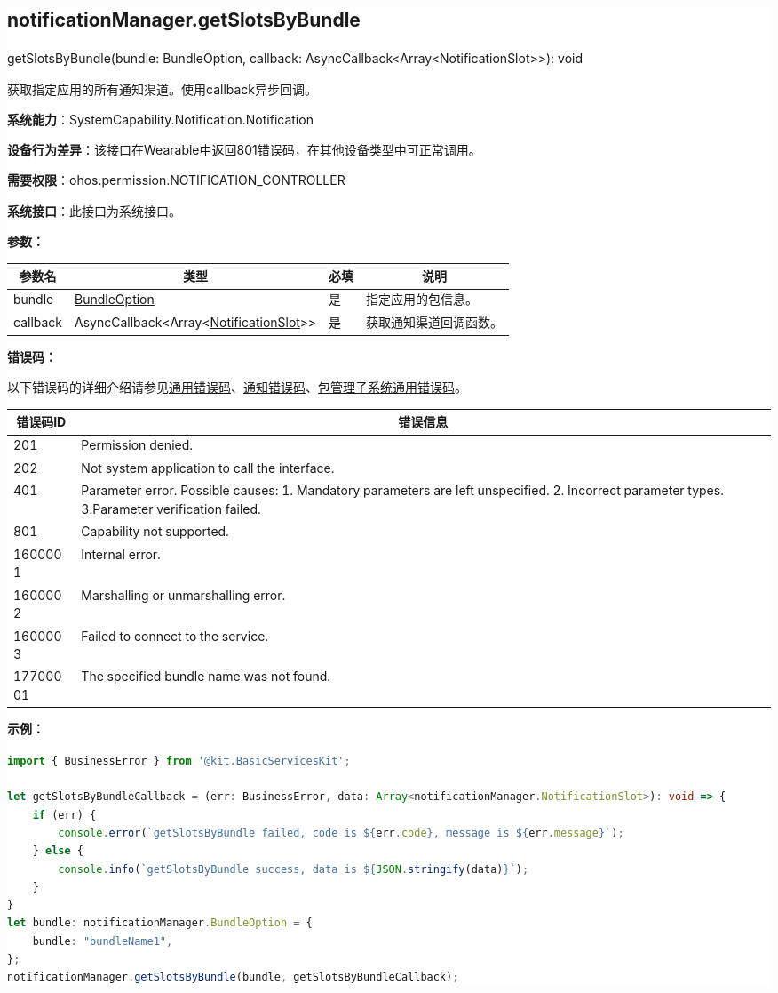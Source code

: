 ## notificationManager.getSlotsByBundle

getSlotsByBundle(bundle: BundleOption, callback: AsyncCallback\<Array\<NotificationSlot>>): void

获取指定应用的所有通知渠道。使用callback异步回调。

**系统能力**：SystemCapability.Notification.Notification

**设备行为差异**：该接口在Wearable中返回801错误码，在其他设备类型中可正常调用。

**需要权限**：ohos.permission.NOTIFICATION_CONTROLLER

**系统接口**：此接口为系统接口。

**参数：**

| 参数名     | 类型                                     | 必填 | 说明                 |
| -------- | ---------------------------------------- | ---- | -------------------- |
| bundle   | [BundleOption](./js-apis-inner-notification-notificationCommonDef.md#bundleoption)                             | 是   | 指定应用的包信息。           |
| callback | AsyncCallback\<Array\<[NotificationSlot](js-apis-inner-notification-notificationSlot-sys.md)>> | 是   | 获取通知渠道回调函数。 |

**错误码：**

以下错误码的详细介绍请参见[通用错误码](../errorcode-universal.md)、[通知错误码](./errorcode-notification.md)、[包管理子系统通用错误码](../../reference/apis-ability-kit/errorcode-bundle.md)。

| 错误码ID | 错误信息                                 |
| -------- | ---------------------------------------- |
| 201      | Permission denied.     |  
| 202      | Not system application to call the interface.                                      |  
| 401     | Parameter error. Possible causes: 1. Mandatory parameters are left unspecified. 2. Incorrect parameter types. 3.Parameter verification failed.      |
| 801 | Capability not supported. |
| 1600001  | Internal error.                          |
| 1600002  | Marshalling or unmarshalling error.      |
| 1600003  | Failed to connect to the service.               |
| 17700001 | The specified bundle name was not found. |

**示例：**

```ts
import { BusinessError } from '@kit.BasicServicesKit';

let getSlotsByBundleCallback = (err: BusinessError, data: Array<notificationManager.NotificationSlot>): void => {
    if (err) {
        console.error(`getSlotsByBundle failed, code is ${err.code}, message is ${err.message}`);
    } else {
        console.info(`getSlotsByBundle success, data is ${JSON.stringify(data)}`);
    }
}
let bundle: notificationManager.BundleOption = {
    bundle: "bundleName1",
};
notificationManager.getSlotsByBundle(bundle, getSlotsByBundleCallback);
```
